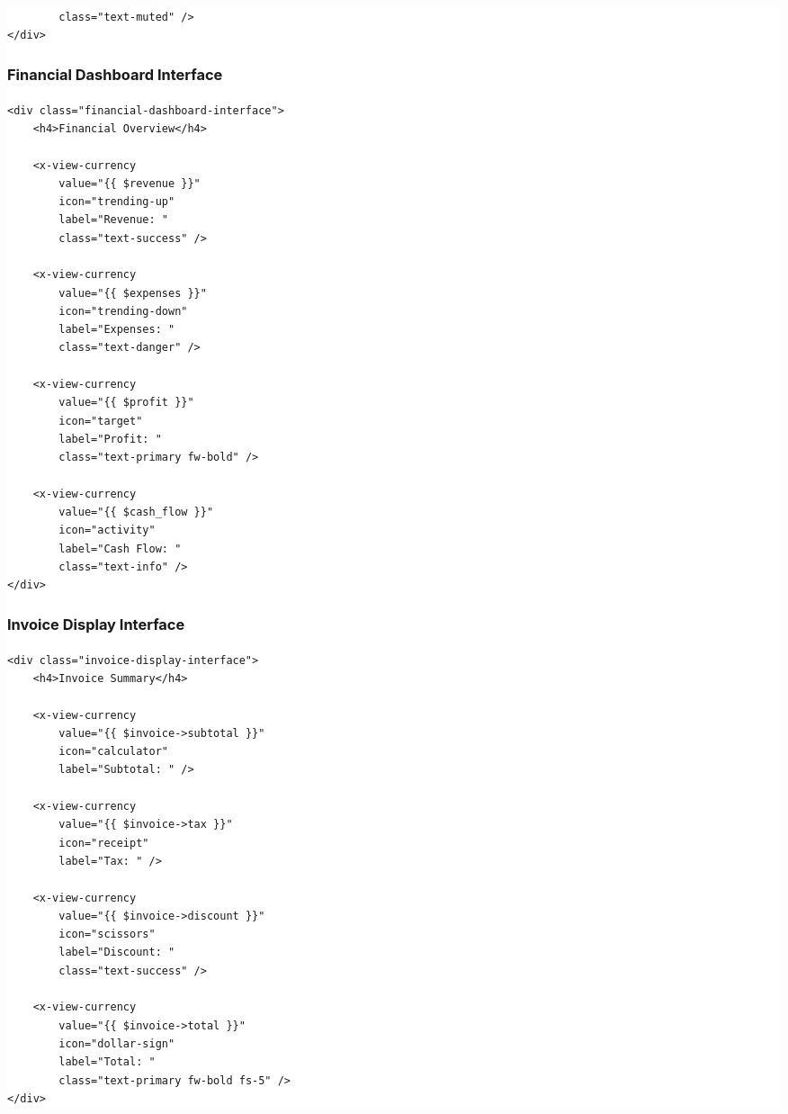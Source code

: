 ```blade
        class="text-muted" />
</div>
```

### Financial Dashboard Interface
```blade
<div class="financial-dashboard-interface">
    <h4>Financial Overview</h4>
    
    <x-view-currency 
        value="{{ $revenue }}" 
        icon="trending-up" 
        label="Revenue: "
        class="text-success" />
    
    <x-view-currency 
        value="{{ $expenses }}" 
        icon="trending-down" 
        label="Expenses: "
        class="text-danger" />
    
    <x-view-currency 
        value="{{ $profit }}" 
        icon="target" 
        label="Profit: "
        class="text-primary fw-bold" />
    
    <x-view-currency 
        value="{{ $cash_flow }}" 
        icon="activity" 
        label="Cash Flow: "
        class="text-info" />
</div>
```

### Invoice Display Interface
```blade
<div class="invoice-display-interface">
    <h4>Invoice Summary</h4>
    
    <x-view-currency 
        value="{{ $invoice->subtotal }}" 
        icon="calculator" 
        label="Subtotal: " />
    
    <x-view-currency 
        value="{{ $invoice->tax }}" 
        icon="receipt" 
        label="Tax: " />
    
    <x-view-currency 
        value="{{ $invoice->discount }}" 
        icon="scissors" 
        label="Discount: "
        class="text-success" />
    
    <x-view-currency 
        value="{{ $invoice->total }}" 
        icon="dollar-sign" 
        label="Total: "
        class="text-primary fw-bold fs-5" />
</div>
```
